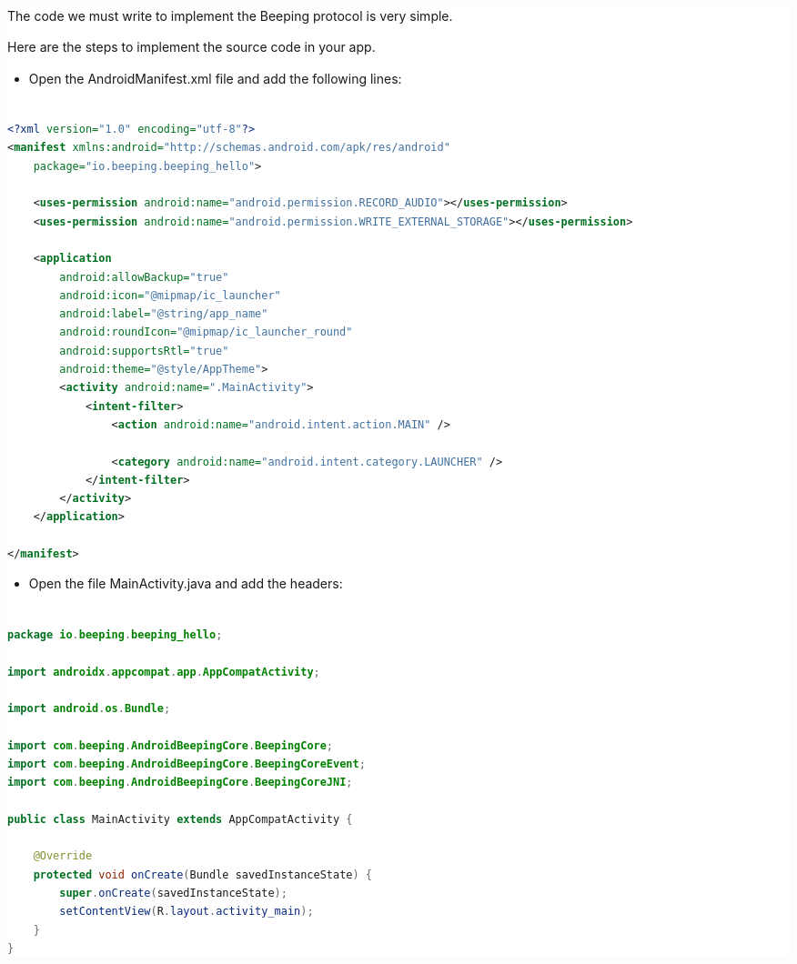The code we must write to implement the Beeping protocol is very simple.

Here are the steps to implement the source code in your app.

- Open the AndroidManifest.xml file and add the following lines:

``` xml hl_lines="5 6"

<?xml version="1.0" encoding="utf-8"?>
<manifest xmlns:android="http://schemas.android.com/apk/res/android"
    package="io.beeping.beeping_hello">

    <uses-permission android:name="android.permission.RECORD_AUDIO"></uses-permission>
    <uses-permission android:name="android.permission.WRITE_EXTERNAL_STORAGE"></uses-permission>

    <application
        android:allowBackup="true"
        android:icon="@mipmap/ic_launcher"
        android:label="@string/app_name"
        android:roundIcon="@mipmap/ic_launcher_round"
        android:supportsRtl="true"
        android:theme="@style/AppTheme">
        <activity android:name=".MainActivity">
            <intent-filter>
                <action android:name="android.intent.action.MAIN" />

                <category android:name="android.intent.category.LAUNCHER" />
            </intent-filter>
        </activity>
    </application>

</manifest>

```

- Open the file MainActivity.java and add the headers:

``` java hl_lines="7 8 9"

package io.beeping.beeping_hello;

import androidx.appcompat.app.AppCompatActivity;

import android.os.Bundle;

import com.beeping.AndroidBeepingCore.BeepingCore;
import com.beeping.AndroidBeepingCore.BeepingCoreEvent;
import com.beeping.AndroidBeepingCore.BeepingCoreJNI;

public class MainActivity extends AppCompatActivity {

    @Override
    protected void onCreate(Bundle savedInstanceState) {
        super.onCreate(savedInstanceState);
        setContentView(R.layout.activity_main);
    }
}

```
